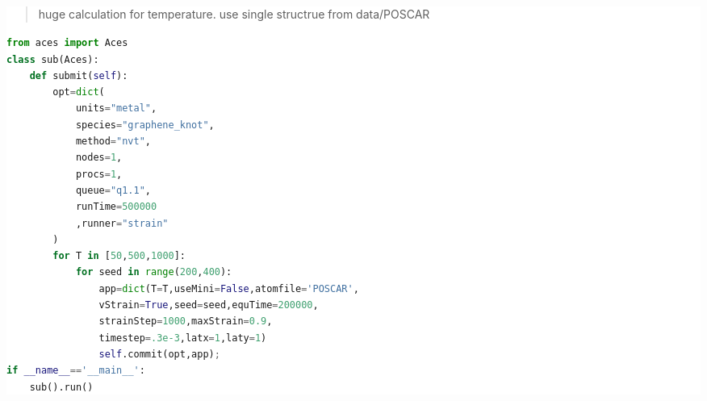 > huge calculation for temperature. use single structrue from data/POSCAR

``` python 
from aces import Aces
class sub(Aces):
	def submit(self):
		opt=dict(
			units="metal",
			species="graphene_knot",
			method="nvt",
			nodes=1,
			procs=1,
			queue="q1.1",
			runTime=500000
			,runner="strain"
		)
		for T in [50,500,1000]:
			for seed in range(200,400):
				app=dict(T=T,useMini=False,atomfile='POSCAR',
				vStrain=True,seed=seed,equTime=200000,
				strainStep=1000,maxStrain=0.9,
				timestep=.3e-3,latx=1,laty=1)
				self.commit(opt,app);
if __name__=='__main__':
	sub().run()
```










